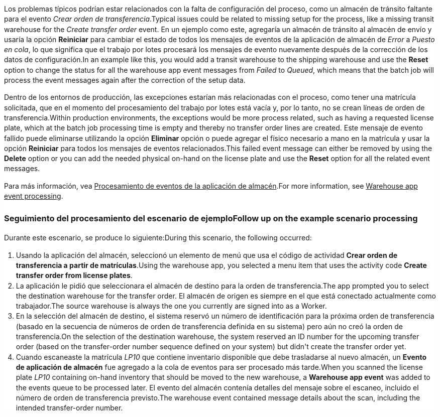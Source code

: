 <span data-ttu-id="aa1f1-331">Los problemas típicos podrían estar relacionados con la falta de configuración del proceso, como un almacén de tránsito faltante para el evento *Crear orden de transferencia*.</span><span class="sxs-lookup"><span data-stu-id="aa1f1-331">Typical issues could be related to missing setup for the process, like a missing transit warehouse for the *Create transfer order* event.</span></span> <span data-ttu-id="aa1f1-332">En un ejemplo como este, agregaría un almacén de tránsito al almacén de envío y usaría la opción **Reiniciar** para cambiar el estado de todos los mensajes de eventos de la aplicación de almacén de *Error* a *Puesto en cola*, lo que significa que el trabajo por lotes procesará los mensajes de evento nuevamente después de la corrección de los datos de configuración.</span><span class="sxs-lookup"><span data-stu-id="aa1f1-332">In an example like this, you would add a transit warehouse to the shipping warehouse and use the **Reset** option to change the status for all the warehouse app event messages from *Failed* to *Queued*, which means that the batch job will process the event messages again after the correction of the setup data.</span></span>

<span data-ttu-id="aa1f1-333">Dentro de los entornos de producción, las excepciones estarían más relacionadas con el proceso, como tener una matrícula solicitada, que en el momento del procesamiento del trabajo por lotes está vacía y, por lo tanto, no se crean líneas de orden de transferencia.</span><span class="sxs-lookup"><span data-stu-id="aa1f1-333">Within production environments, the exceptions would be more process related, such as having a requested license plate, which at the batch job processing time is empty and thereby no transfer order lines are created.</span></span> <span data-ttu-id="aa1f1-334">Este mensaje de evento fallido puede eliminarse utilizando la opción **Eliminar** opción o puede agregar el físico necesario a mano en la matrícula y usar la opción **Reiniciar** para todos los mensajes de eventos relacionados.</span><span class="sxs-lookup"><span data-stu-id="aa1f1-334">This failed event message can either be removed by using the **Delete** option or you can add the needed physical on-hand on the license plate and use the **Reset** option for all the related event messages.</span></span>

<span data-ttu-id="aa1f1-335">Para más información, vea [Procesamiento de eventos de la aplicación de almacén](warehouse-app-events.md).</span><span class="sxs-lookup"><span data-stu-id="aa1f1-335">For more information, see [Warehouse app event processing](warehouse-app-events.md).</span></span>

### <a name="follow-up-on-the-example-scenario-processing"></a><span data-ttu-id="aa1f1-336">Seguimiento del procesamiento del escenario de ejemplo</span><span class="sxs-lookup"><span data-stu-id="aa1f1-336">Follow up on the example scenario processing</span></span>

<span data-ttu-id="aa1f1-337">Durante este escenario, se produce lo siguiente:</span><span class="sxs-lookup"><span data-stu-id="aa1f1-337">During this scenario, the following occurred:</span></span>

1. <span data-ttu-id="aa1f1-338">Usando la aplicación del almacén, seleccionó un elemento de menú que usa el código de actividad **Crear orden de transferencia a partir de matrículas**.</span><span class="sxs-lookup"><span data-stu-id="aa1f1-338">Using the warehouse app, you selected a menu item that uses the activity code **Create transfer order from license plates**.</span></span>
1. <span data-ttu-id="aa1f1-339">La aplicación le pidió que seleccionara el almacén de destino para la orden de transferencia.</span><span class="sxs-lookup"><span data-stu-id="aa1f1-339">The app prompted you to select the destination warehouse for the transfer order.</span></span> <span data-ttu-id="aa1f1-340">El almacén de origen es siempre en el que está conectado actualmente como trabajador.</span><span class="sxs-lookup"><span data-stu-id="aa1f1-340">The source warehouse is always the one you currently are signed into as a Worker.</span></span>
1. <span data-ttu-id="aa1f1-341">En la selección del almacén de destino, el sistema reservó un número de identificación para la próxima orden de transferencia (basado en la secuencia de números de orden de transferencia definida en su sistema) pero aún no creó la orden de transferencia.</span><span class="sxs-lookup"><span data-stu-id="aa1f1-341">On the selection of the destination warehouse, the system reserved an ID number for the upcoming transfer order (based on the transfer-order number sequence defined on your system) but didn't create the transfer order yet.</span></span>
1. <span data-ttu-id="aa1f1-342">Cuando escaneaste la matrícula *LP10* que contiene inventario disponible que debe trasladarse al nuevo almacén, un **Evento de aplicación de almacén** fue agregado a la cola de eventos para ser procesado más tarde.</span><span class="sxs-lookup"><span data-stu-id="aa1f1-342">When you scanned the license plate *LP10* containing on-hand inventory that should be moved to the new warehouse, a **Warehouse app event** was added to the events queue to be processed later.</span></span> <span data-ttu-id="aa1f1-343">El evento del almacén contenía detalles del mensaje sobre el escaneo, incluido el número de orden de transferencia previsto.</span><span class="sxs-lookup"><span data-stu-id="aa1f1-343">The warehouse event contained message details about the scan, including the intended transfer-order number.</span></span>